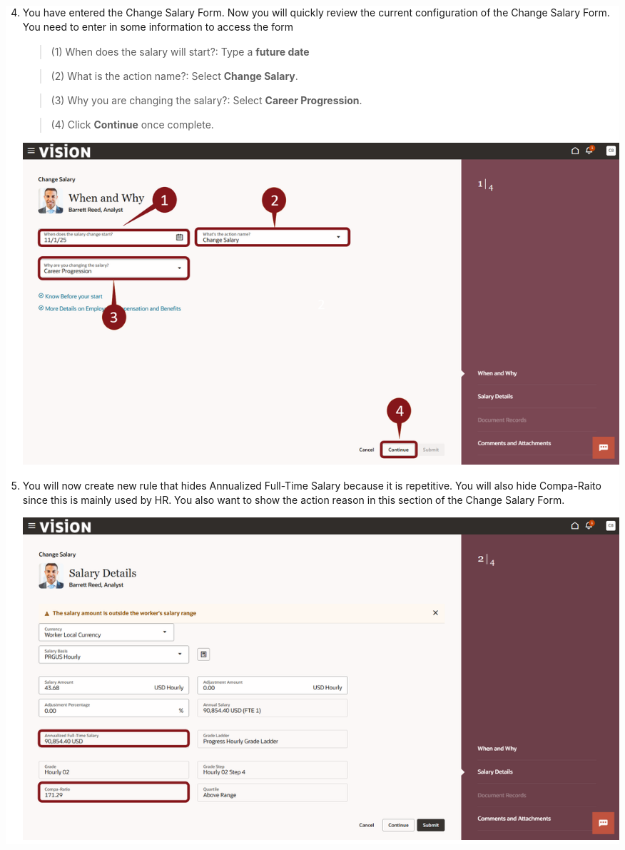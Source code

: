 4.  You have entered the Change Salary Form.  Now you will quickly review the current configuration of the Change Salary Form.  You need to enter in some information to access the form


    > (1) When does the salary will start?: Type a **future date** <br>

    > (2) What is the action name?: Select **Change Salary**. <br>

    > (3) Why you are changing the salary?: Select **Career Progression**. <br>

    > (4) Click **Continue** once complete.

    ![Change Salary Page](../02-configure/images/image006.png)


5. You will now create new rule that hides Annualized Full-Time Salary because it is repetitive.  You will also hide Compa-Raito since this is mainly used by HR.  You also want to show the action reason in this section of the Change Salary Form.

    ![Change Salary Page 2nd page](../02-configure/images/image007.png)

